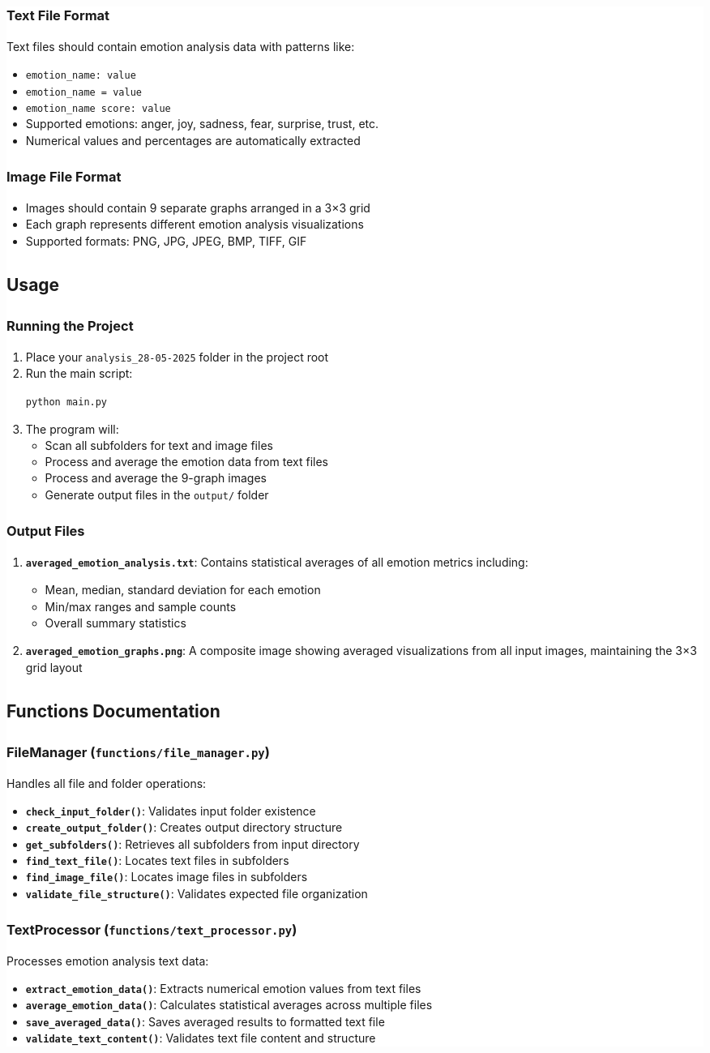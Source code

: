### Text File Format
Text files should contain emotion analysis data with patterns like:
- `emotion_name: value`
- `emotion_name = value`
- `emotion_name score: value`
- Supported emotions: anger, joy, sadness, fear, surprise, trust, etc.
- Numerical values and percentages are automatically extracted

### Image File Format
- Images should contain 9 separate graphs arranged in a 3×3 grid
- Each graph represents different emotion analysis visualizations
- Supported formats: PNG, JPG, JPEG, BMP, TIFF, GIF

## Usage

### Running the Project
1. Place your `analysis_28-05-2025` folder in the project root
2. Run the main script:
   ```bash
   python main.py
   ```
3. The program will:
   - Scan all subfolders for text and image files
   - Process and average the emotion data from text files  
   - Process and average the 9-graph images
   - Generate output files in the `output/` folder

### Output Files
1. **`averaged_emotion_analysis.txt`**: Contains statistical averages of all emotion metrics including:
   - Mean, median, standard deviation for each emotion
   - Min/max ranges and sample counts
   - Overall summary statistics

2. **`averaged_emotion_graphs.png`**: A composite image showing averaged visualizations from all input images, maintaining the 3×3 grid layout

## Functions Documentation

### FileManager (`functions/file_manager.py`)
Handles all file and folder operations:
- **`check_input_folder()`**: Validates input folder existence
- **`create_output_folder()`**: Creates output directory structure
- **`get_subfolders()`**: Retrieves all subfolders from input directory
- **`find_text_file()`**: Locates text files in subfolders
- **`find_image_file()`**: Locates image files in subfolders
- **`validate_file_structure()`**: Validates expected file organization

### TextProcessor (`functions/text_processor.py`)
Processes emotion analysis text data:
- **`extract_emotion_data()`**: Extracts numerical emotion values from text files
- **`average_emotion_data()`**: Calculates statistical averages across multiple files
- **`save_averaged_data()`**: Saves averaged results to formatted text file
- **`validate_text_content()`**: Validates text file content and structure
